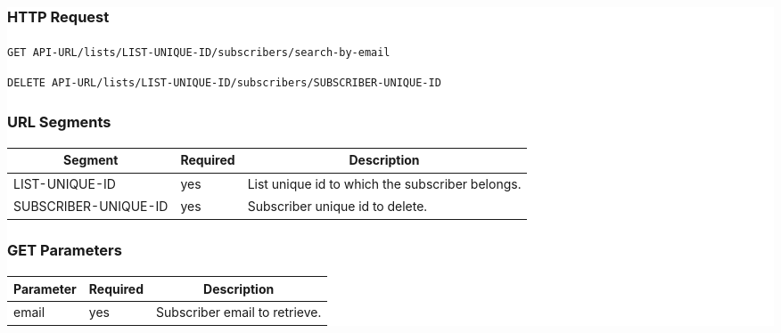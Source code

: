 ### HTTP Request

`GET API-URL/lists/LIST-UNIQUE-ID/subscribers/search-by-email`

`DELETE API-URL/lists/LIST-UNIQUE-ID/subscribers/SUBSCRIBER-UNIQUE-ID`

### URL Segments

| Segment              | Required | Description                                     |
|----------------------|----------|-------------------------------------------------|
| LIST-UNIQUE-ID       | yes      | List unique id to which the subscriber belongs. |
| SUBSCRIBER-UNIQUE-ID | yes      | Subscriber unique id to delete.                 |

### GET Parameters

| Parameter      | Required | Description                                                 |
|----------------|----------|-------------------------------------------------------------|
| email          | yes      | Subscriber email to retrieve.                               |
